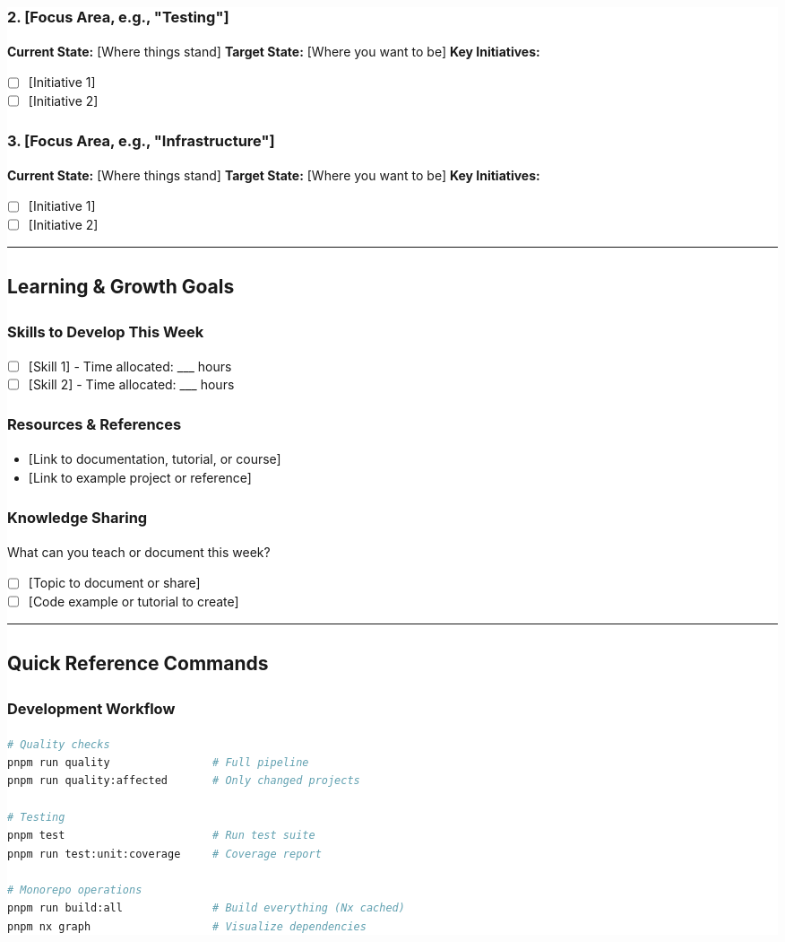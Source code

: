 ### 2. [Focus Area, e.g., "Testing"]
**Current State:** [Where things stand]
**Target State:** [Where you want to be]
**Key Initiatives:**
- [ ] [Initiative 1]
- [ ] [Initiative 2]

### 3. [Focus Area, e.g., "Infrastructure"]
**Current State:** [Where things stand]
**Target State:** [Where you want to be]
**Key Initiatives:**
- [ ] [Initiative 1]
- [ ] [Initiative 2]

---

## Learning & Growth Goals

### Skills to Develop This Week
- [ ] [Skill 1] - Time allocated: ___ hours
- [ ] [Skill 2] - Time allocated: ___ hours

### Resources & References
- [Link to documentation, tutorial, or course]
- [Link to example project or reference]

### Knowledge Sharing
What can you teach or document this week?
- [ ] [Topic to document or share]
- [ ] [Code example or tutorial to create]

---

## Quick Reference Commands

### Development Workflow
```bash
# Quality checks
pnpm run quality                # Full pipeline
pnpm run quality:affected       # Only changed projects

# Testing
pnpm test                       # Run test suite
pnpm run test:unit:coverage     # Coverage report

# Monorepo operations
pnpm run build:all              # Build everything (Nx cached)
pnpm nx graph                   # Visualize dependencies
```
